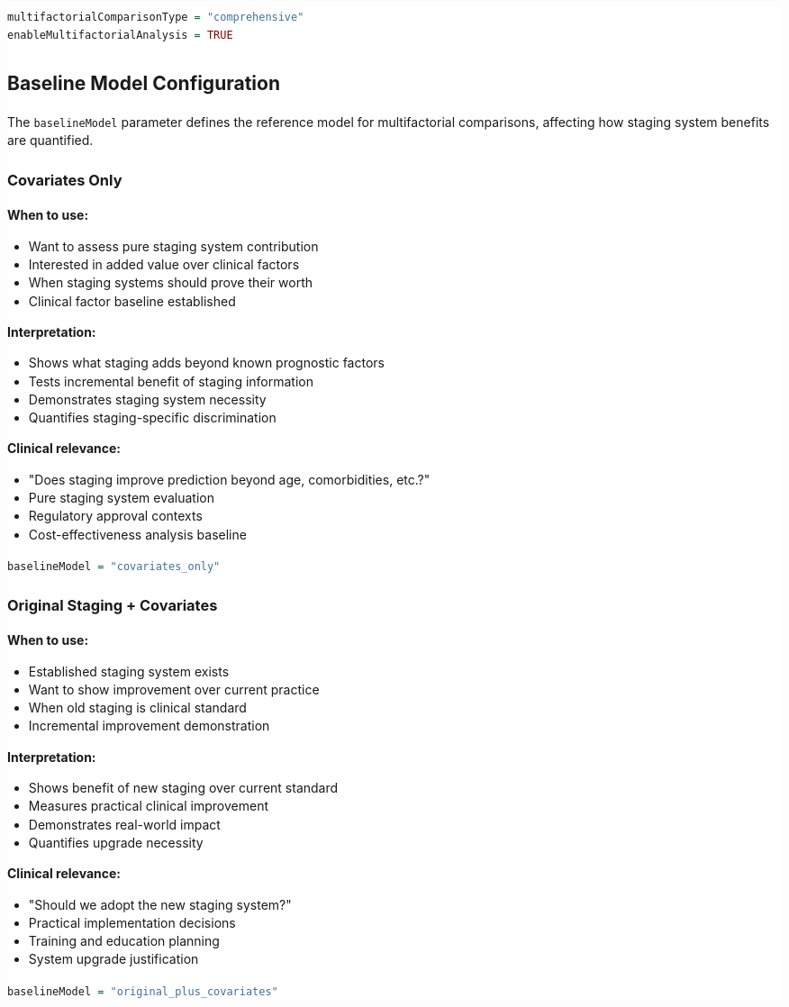 ```r
multifactorialComparisonType = "comprehensive"
enableMultifactorialAnalysis = TRUE
```

## Baseline Model Configuration

The `baselineModel` parameter defines the reference model for multifactorial comparisons, affecting how staging system benefits are quantified.

### **Covariates Only**
**When to use:**
- Want to assess pure staging system contribution
- Interested in added value over clinical factors
- When staging systems should prove their worth
- Clinical factor baseline established

**Interpretation:**
- Shows what staging adds beyond known prognostic factors
- Tests incremental benefit of staging information
- Demonstrates staging system necessity
- Quantifies staging-specific discrimination

**Clinical relevance:**
- "Does staging improve prediction beyond age, comorbidities, etc.?"
- Pure staging system evaluation
- Regulatory approval contexts
- Cost-effectiveness analysis baseline

```r
baselineModel = "covariates_only"
```

### **Original Staging + Covariates**
**When to use:**
- Established staging system exists
- Want to show improvement over current practice
- When old staging is clinical standard
- Incremental improvement demonstration

**Interpretation:**
- Shows benefit of new staging over current standard
- Measures practical clinical improvement
- Demonstrates real-world impact
- Quantifies upgrade necessity

**Clinical relevance:**
- "Should we adopt the new staging system?"
- Practical implementation decisions
- Training and education planning
- System upgrade justification

```r
baselineModel = "original_plus_covariates"
```
